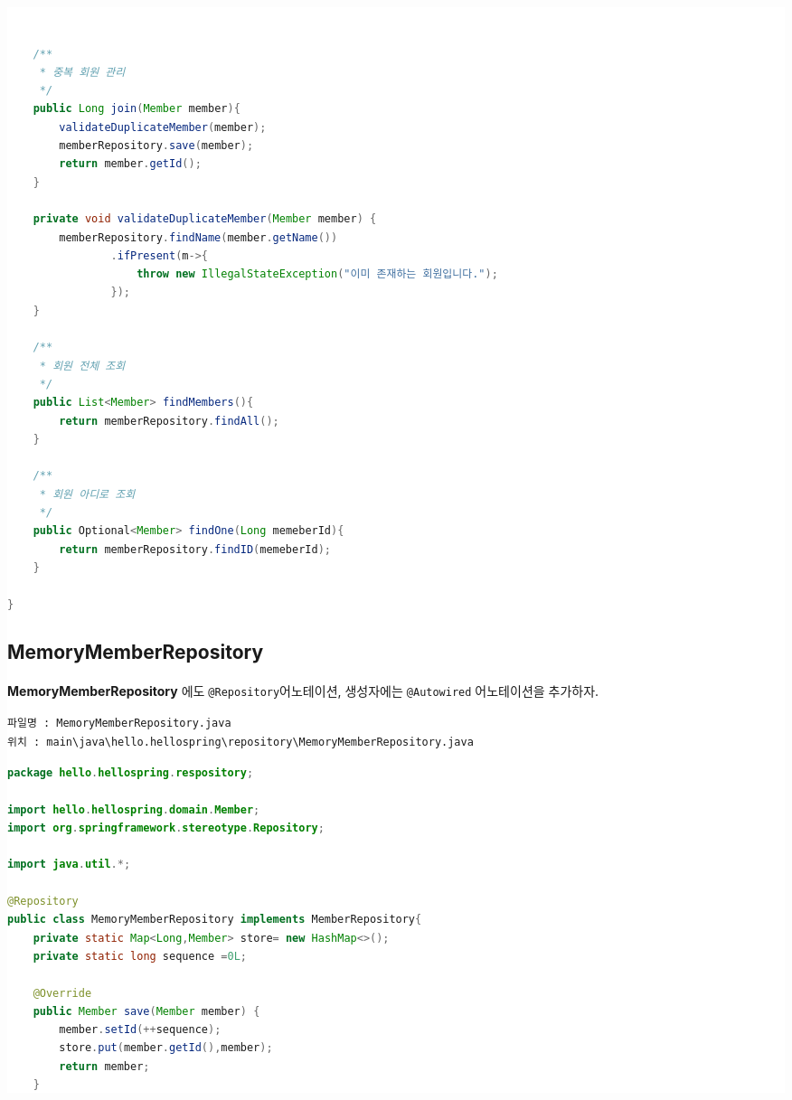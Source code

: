 ```java


    /**
     * 중복 회원 관리
     */
    public Long join(Member member){
        validateDuplicateMember(member);
        memberRepository.save(member);
        return member.getId();
    }

    private void validateDuplicateMember(Member member) {
        memberRepository.findName(member.getName())
                .ifPresent(m->{
                    throw new IllegalStateException("이미 존재하는 회원입니다.");
                });
    }

    /**
     * 회원 전체 조회
     */
    public List<Member> findMembers(){
        return memberRepository.findAll();
    }

    /**
     * 회원 아디로 조회
     */
    public Optional<Member> findOne(Long memeberId){
        return memberRepository.findID(memeberId);
    }

}

```

## MemoryMemberRepository

**MemoryMemberRepository** 에도 `@Repository`어노테이션, 생성자에는 `@Autowired`  어노테이션을 추가하자.

```
파일명 : MemoryMemberRepository.java
위치 : main\java\hello.hellospring\repository\MemoryMemberRepository.java
```

```java
package hello.hellospring.respository;

import hello.hellospring.domain.Member;
import org.springframework.stereotype.Repository;

import java.util.*;

@Repository
public class MemoryMemberRepository implements MemberRepository{
    private static Map<Long,Member> store= new HashMap<>();
    private static long sequence =0L;

    @Override
    public Member save(Member member) {
        member.setId(++sequence);
        store.put(member.getId(),member);
        return member;
    }
```